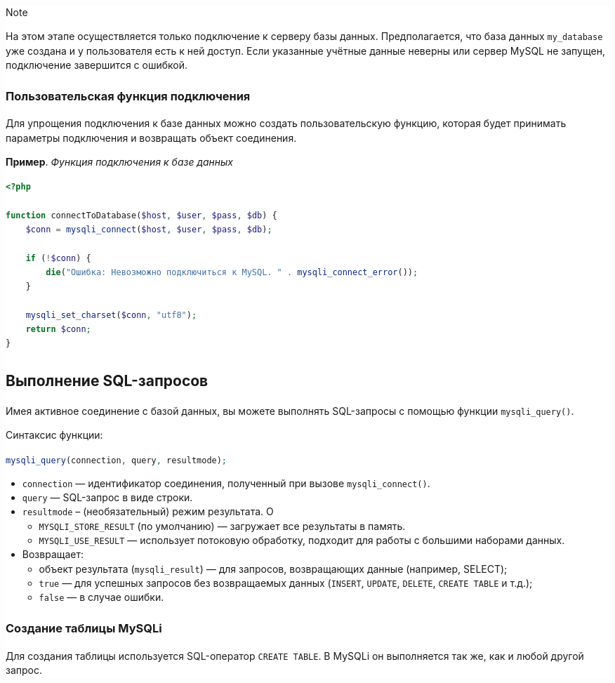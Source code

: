 > [!NOTE]
> На этом этапе осуществляется только подключение к серверу базы данных. Предполагается, что база данных `my_database` уже создана и у пользователя есть к ней доступ. Если указанные учётные данные неверны или сервер MySQL не запущен, подключение завершится с ошибкой.

### Пользовательская функция подключения

Для упрощения подключения к базе данных можно создать пользовательскую функцию, которая будет принимать параметры подключения и возвращать объект соединения.

**Пример**. _Функция подключения к базе данных_

```php
<?php

function connectToDatabase($host, $user, $pass, $db) {
    $conn = mysqli_connect($host, $user, $pass, $db);

    if (!$conn) {
        die("Ошибка: Невозможно подключиться к MySQL. " . mysqli_connect_error());
    }

    mysqli_set_charset($conn, "utf8");
    return $conn;
}
```

## Выполнение SQL-запросов

Имея активное соединение с базой данных, вы можете выполнять SQL-запросы с помощью функции `mysqli_query()`.

Синтаксис функции:

```php
mysqli_query(connection, query, resultmode);
```

- `connection` — идентификатор соединения, полученный при вызове `mysqli_connect()`.
- `query` — SQL-запрос в виде строки.
- `resultmode` – (необязательный) режим результата. О
  - `MYSQLI_STORE_RESULT` (по умолчанию) — загружает все результаты в память.
  - `MYSQLI_USE_RESULT` — использует потоковую обработку, подходит для работы с большими наборами данных.
- Возвращает:
  - объект результата (`mysqli_result`) — для запросов, возвращающих данные (например, SELECT);
  - `true` — для успешных запросов без возвращаемых данных (`INSERT`, `UPDATE`, `DELETE`, `CREATE TABLE` и т.д.);
  - `false` — в случае ошибки.

### Создание таблицы MySQLi

Для создания таблицы используется SQL-оператор `CREATE TABLE`. В MySQLi он выполняется так же, как и любой другой запрос.


[^1]: _Работа с MySQL в PHP_. htmlacademy [online resource]. Available at: https://htmlacademy.ru/blog/php/mysql˝
[^2]: _MySQLi_. php.net [online resource]. Available at: https://www.php.net/manual/ru/book.mysqli.php